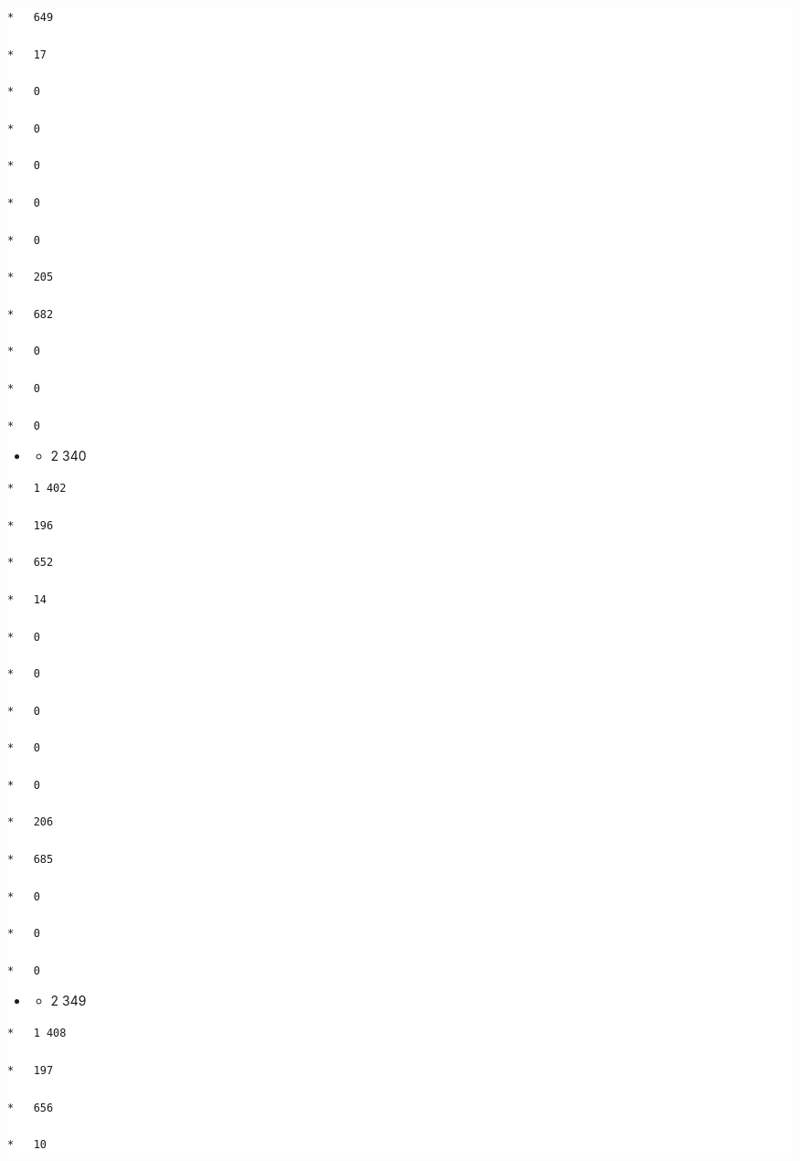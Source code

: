     *   649

    *   17

    *   0

    *   0

    *   0

    *   0

    *   0

    *   205

    *   682

    *   0

    *   0

    *   0


*    *   2 340

    *   1 402

    *   196

    *   652

    *   14

    *   0

    *   0

    *   0

    *   0

    *   0

    *   206

    *   685

    *   0

    *   0

    *   0


*    *   2 349

    *   1 408

    *   197

    *   656

    *   10
